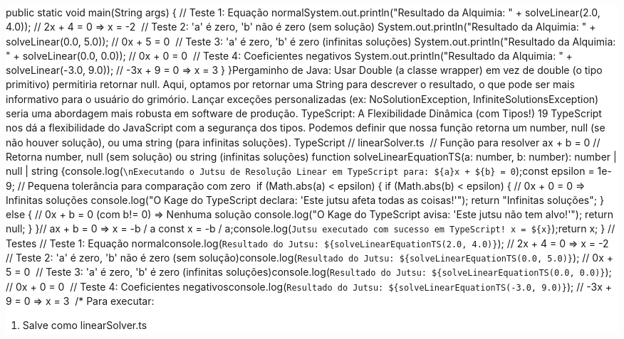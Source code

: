 public static void main(String args) {​
// Teste 1: Equação normal​
System.out.println("Resultado da Alquimia: " + solveLinear(2.0, 4.0)); // 2x + 4 = 0 => x = -2​
​
// Teste 2: 'a' é zero, 'b' não é zero (sem solução)​
System.out.println("Resultado da Alquimia: " + solveLinear(0.0, 5.0)); // 0x + 5 = 0​
​
// Teste 3: 'a' é zero, 'b' é zero (infinitas soluções)​
System.out.println("Resultado da Alquimia: " + solveLinear(0.0, 0.0)); // 0x + 0 = 0​
​
// Teste 4: Coeficientes negativos​
System.out.println("Resultado da Alquimia: " + solveLinear(-3.0, 9.0)); // -3x + 9 = 0 => x =
3​
}​
}​Pergaminho de Java: Usar Double (a classe wrapper) em vez de double (o tipo
primitivo) permitiria retornar null. Aqui, optamos por retornar uma String para
descrever o resultado, o que pode ser mais informativo para o usuário do grimório.
Lançar exceções personalizadas (ex: NoSolutionException, InfiniteSolutionsException)
seria uma abordagem mais robusta em software de produção.
TypeScript: A Flexibilidade Dinâmica (com Tipos!) 19
TypeScript nos dá a flexibilidade do JavaScript com a segurança dos tipos. Podemos definir
que nossa função retorna um number, null (se não houver solução), ou uma string (para
infinitas soluções).
TypeScript
// linearSolver.ts​
​
// Função para resolver ax + b = 0​
// Retorna number, null (sem solução) ou string (infinitas soluções)​
function solveLinearEquationTS(a: number, b: number): number | null | string {​
console.log(`\nExecutando o Jutsu de Resolução Linear em TypeScript para: ${a}x + ${b} = 0`);​
const epsilon = 1e-9; // Pequena tolerância para comparação com zero​
​
if (Math.abs(a) < epsilon) {​
if (Math.abs(b) < epsilon) {​
// 0x + 0 = 0 => Infinitas soluções​
console.log("O Kage do TypeScript declara: 'Este jutsu afeta todas as coisas!'");​
return "Infinitas soluções";​
} else {​
// 0x + b = 0 (com b!= 0) => Nenhuma solução​
console.log("O Kage do TypeScript avisa: 'Este jutsu não tem alvo!'");​
return null;​
}​
}​
// ax + b = 0 => x = -b / a​
const x = -b / a;​
console.log(`Jutsu executado com sucesso em TypeScript! x = ${x}`);​
return x;​
}​​
// Testes​
// Teste 1: Equação normal​
console.log(`Resultado do Jutsu: ${solveLinearEquationTS(2.0, 4.0)}`); // 2x + 4 = 0 => x = -2​
​
// Teste 2: 'a' é zero, 'b' não é zero (sem solução)​
console.log(`Resultado do Jutsu: ${solveLinearEquationTS(0.0, 5.0)}`); // 0x + 5 = 0​
​
// Teste 3: 'a' é zero, 'b' é zero (infinitas soluções)​
console.log(`Resultado do Jutsu: ${solveLinearEquationTS(0.0, 0.0)}`); // 0x + 0 = 0​
​
// Teste 4: Coeficientes negativos​
console.log(`Resultado do Jutsu: ${solveLinearEquationTS(-3.0, 9.0)}`); // -3x + 9 = 0 => x = 3​
​
/*​
Para executar:​
1. Salve como linearSolver.ts​